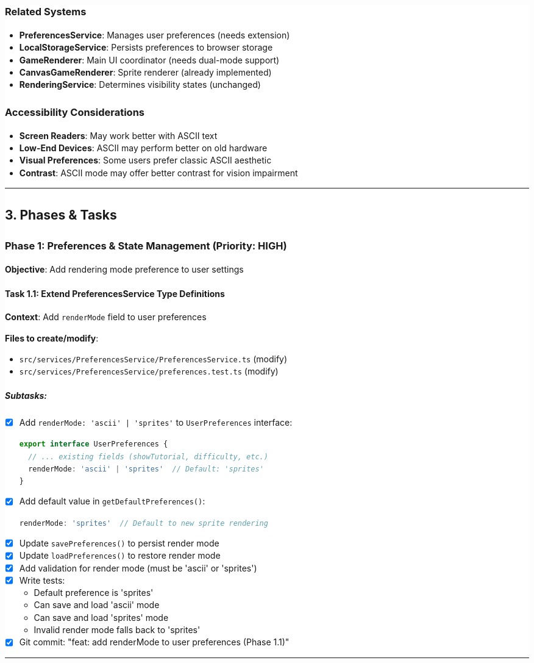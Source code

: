 ### Related Systems
- **PreferencesService**: Manages user preferences (needs extension)
- **LocalStorageService**: Persists preferences to browser storage
- **GameRenderer**: Main UI coordinator (needs dual-mode support)
- **CanvasGameRenderer**: Sprite renderer (already implemented)
- **RenderingService**: Determines visibility states (unchanged)

### Accessibility Considerations
- **Screen Readers**: May work better with ASCII text
- **Low-End Devices**: ASCII may perform better on old hardware
- **Visual Preferences**: Some users prefer classic ASCII aesthetic
- **Contrast**: ASCII mode may offer better contrast for vision impairment

---

## 3. Phases & Tasks

### Phase 1: Preferences & State Management (Priority: HIGH)

**Objective**: Add rendering mode preference to user settings

#### Task 1.1: Extend PreferencesService Type Definitions

**Context**: Add `renderMode` field to user preferences

**Files to create/modify**:
- `src/services/PreferencesService/PreferencesService.ts` (modify)
- `src/services/PreferencesService/preferences.test.ts` (modify)

##### Subtasks:
- [x] Add `renderMode: 'ascii' | 'sprites'` to `UserPreferences` interface:
  ```typescript
  export interface UserPreferences {
    // ... existing fields (showTutorial, difficulty, etc.)
    renderMode: 'ascii' | 'sprites'  // Default: 'sprites'
  }
  ```
- [x] Add default value in `getDefaultPreferences()`:
  ```typescript
  renderMode: 'sprites'  // Default to new sprite rendering
  ```
- [x] Update `savePreferences()` to persist render mode
- [x] Update `loadPreferences()` to restore render mode
- [x] Add validation for render mode (must be 'ascii' or 'sprites')
- [x] Write tests:
  - Default preference is 'sprites'
  - Can save and load 'ascii' mode
  - Can save and load 'sprites' mode
  - Invalid render mode falls back to 'sprites'
- [x] Git commit: "feat: add renderMode to user preferences (Phase 1.1)"

---